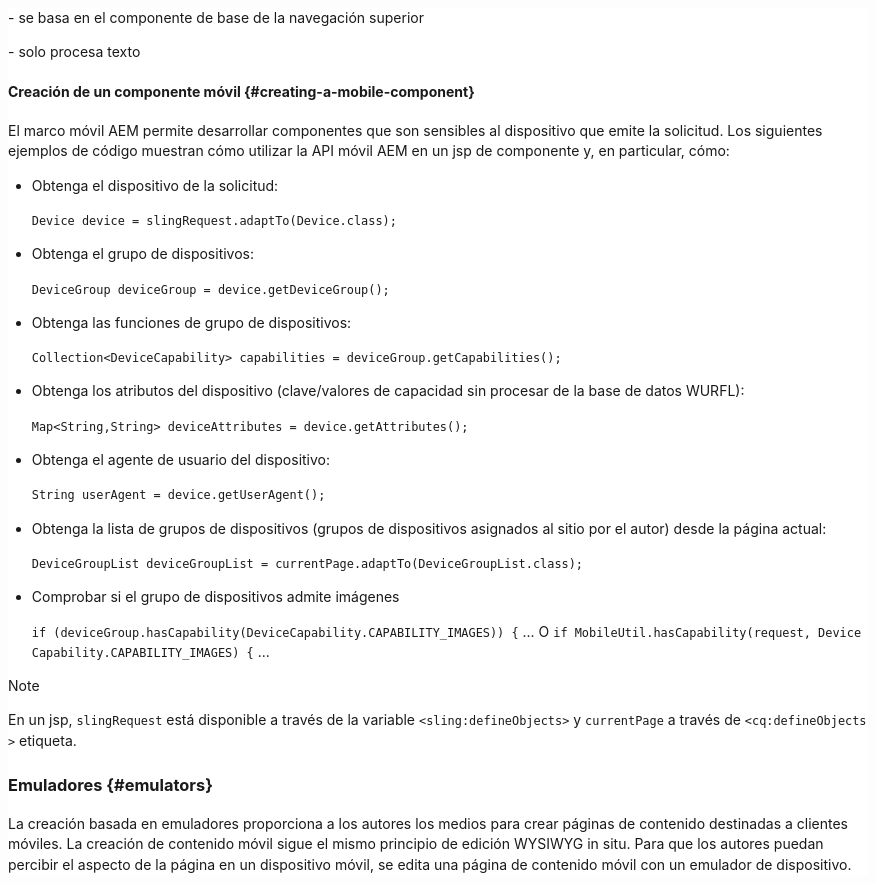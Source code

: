    <td><p>- se basa en el componente de base de la navegación superior</p> <p>- solo procesa texto</p> </td> 
  </tr> 
 </tbody> 
</table>

#### Creación de un componente móvil {#creating-a-mobile-component}

El marco móvil AEM permite desarrollar componentes que son sensibles al dispositivo que emite la solicitud. Los siguientes ejemplos de código muestran cómo utilizar la API móvil AEM en un jsp de componente y, en particular, cómo:

* Obtenga el dispositivo de la solicitud:

   `Device device = slingRequest.adaptTo(Device.class);`

* Obtenga el grupo de dispositivos:

   `DeviceGroup deviceGroup = device.getDeviceGroup();`

* Obtenga las funciones de grupo de dispositivos:

   `Collection<DeviceCapability> capabilities = deviceGroup.getCapabilities();`

* Obtenga los atributos del dispositivo (clave/valores de capacidad sin procesar de la base de datos WURFL):

   `Map<String,String> deviceAttributes = device.getAttributes();`

* Obtenga el agente de usuario del dispositivo:

   `String userAgent = device.getUserAgent();`

* Obtenga la lista de grupos de dispositivos (grupos de dispositivos asignados al sitio por el autor) desde la página actual:

   `DeviceGroupList deviceGroupList = currentPage.adaptTo(DeviceGroupList.class);`

* Comprobar si el grupo de dispositivos admite imágenes

   `if (deviceGroup.hasCapability(DeviceCapability.CAPABILITY_IMAGES)) {`
...
O
   `if MobileUtil.hasCapability(request, DeviceCapability.CAPABILITY_IMAGES) {`
...

>[!NOTE]
>
>En un jsp, `slingRequest` está disponible a través de la variable `<sling:defineObjects>` y `currentPage` a través de `<cq:defineObjects>` etiqueta.

### Emuladores {#emulators}

La creación basada en emuladores proporciona a los autores los medios para crear páginas de contenido destinadas a clientes móviles. La creación de contenido móvil sigue el mismo principio de edición WYSIWYG in situ. Para que los autores puedan percibir el aspecto de la página en un dispositivo móvil, se edita una página de contenido móvil con un emulador de dispositivo.
